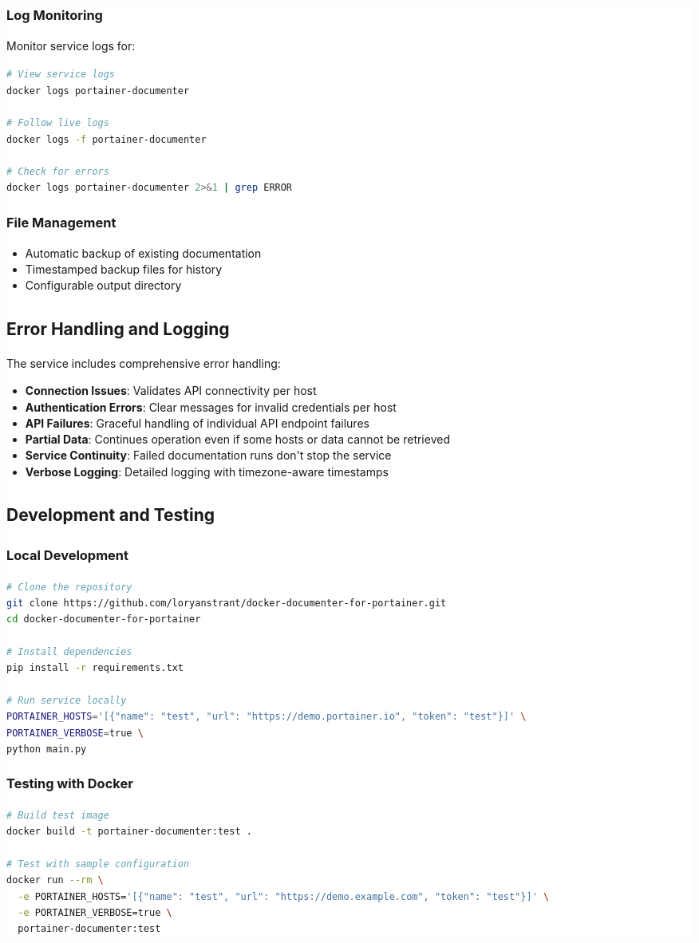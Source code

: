 ### Log Monitoring
Monitor service logs for:
```bash
# View service logs
docker logs portainer-documenter

# Follow live logs
docker logs -f portainer-documenter

# Check for errors
docker logs portainer-documenter 2>&1 | grep ERROR
```

### File Management
- Automatic backup of existing documentation
- Timestamped backup files for history
- Configurable output directory

## Error Handling and Logging

The service includes comprehensive error handling:

- **Connection Issues**: Validates API connectivity per host
- **Authentication Errors**: Clear messages for invalid credentials per host
- **API Failures**: Graceful handling of individual API endpoint failures
- **Partial Data**: Continues operation even if some hosts or data cannot be retrieved
- **Service Continuity**: Failed documentation runs don't stop the service
- **Verbose Logging**: Detailed logging with timezone-aware timestamps

## Development and Testing

### Local Development

```bash
# Clone the repository
git clone https://github.com/loryanstrant/docker-documenter-for-portainer.git
cd docker-documenter-for-portainer

# Install dependencies
pip install -r requirements.txt

# Run service locally
PORTAINER_HOSTS='[{"name": "test", "url": "https://demo.portainer.io", "token": "test"}]' \
PORTAINER_VERBOSE=true \
python main.py
```

### Testing with Docker

```bash
# Build test image
docker build -t portainer-documenter:test .

# Test with sample configuration
docker run --rm \
  -e PORTAINER_HOSTS='[{"name": "test", "url": "https://demo.example.com", "token": "test"}]' \
  -e PORTAINER_VERBOSE=true \
  portainer-documenter:test
```
